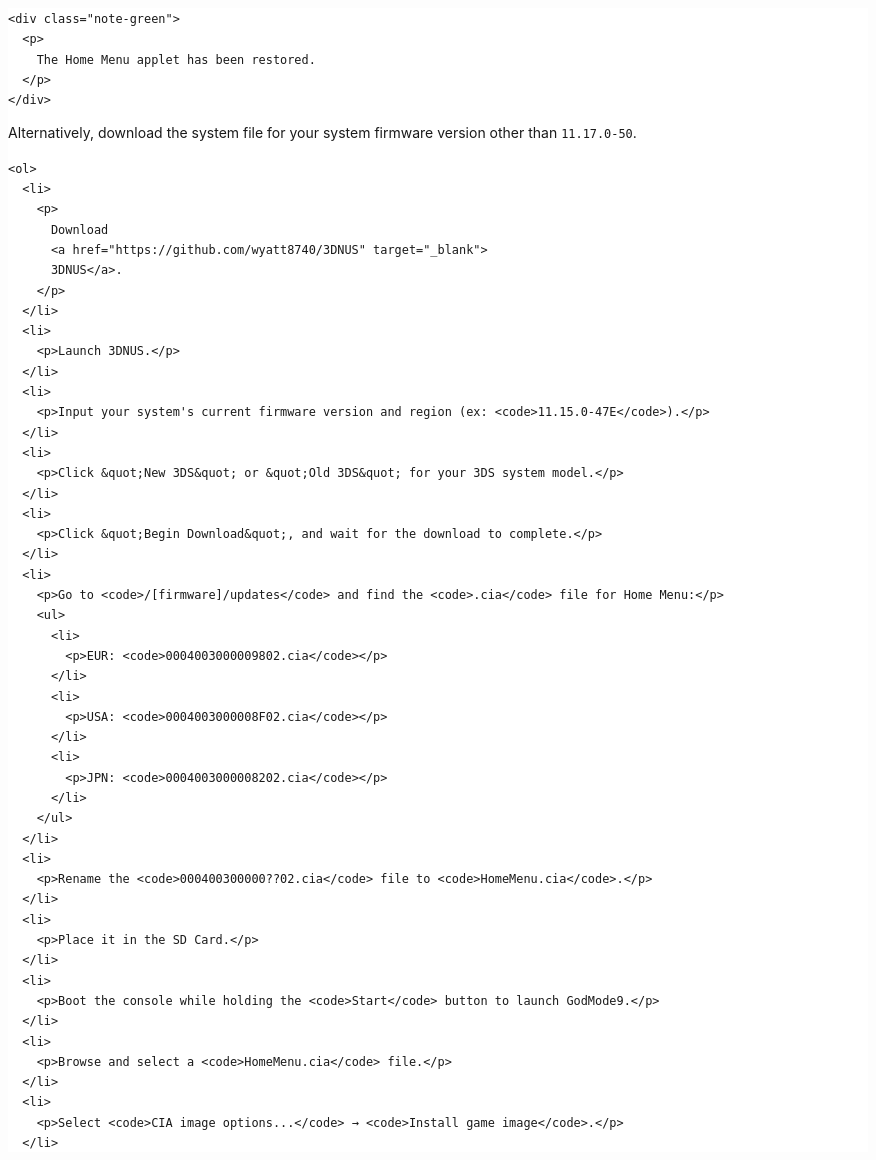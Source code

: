     <div class="note-green">
      <p>
        The Home Menu applet has been restored.
      </p>
    </div>
  </div>

  
  <div id="Restore3" class="tabcontent_3">
    <div class="note-blue">
      <p>
        Alternatively, download the system file for your system firmware version other than <code>11.17.0-50</code>.
      </p>
    </div>

    <ol>
      <li>
        <p>
          Download
          <a href="https://github.com/wyatt8740/3DNUS" target="_blank">
          3DNUS</a>.
        </p>
      </li>
      <li>
        <p>Launch 3DNUS.</p>
      </li>
      <li>
        <p>Input your system's current firmware version and region (ex: <code>11.15.0-47E</code>).</p>
      </li>
      <li>
        <p>Click &quot;New 3DS&quot; or &quot;Old 3DS&quot; for your 3DS system model.</p>
      </li>
      <li>
        <p>Click &quot;Begin Download&quot;, and wait for the download to complete.</p>
      </li>
      <li>
        <p>Go to <code>/[firmware]/updates</code> and find the <code>.cia</code> file for Home Menu:</p>
        <ul>
          <li>
            <p>EUR: <code>0004003000009802.cia</code></p>
          </li>
          <li>
            <p>USA: <code>0004003000008F02.cia</code></p>
          </li>
          <li>
            <p>JPN: <code>0004003000008202.cia</code></p>
          </li>
        </ul>
      </li>
      <li>
        <p>Rename the <code>000400300000??02.cia</code> file to <code>HomeMenu.cia</code>.</p>
      </li>
      <li>
        <p>Place it in the SD Card.</p>
      </li>
      <li>
        <p>Boot the console while holding the <code>Start</code> button to launch GodMode9.</p>
      </li>
      <li>
        <p>Browse and select a <code>HomeMenu.cia</code> file.</p>
      </li>
      <li>
        <p>Select <code>CIA image options...</code> → <code>Install game image</code>.</p>
      </li>